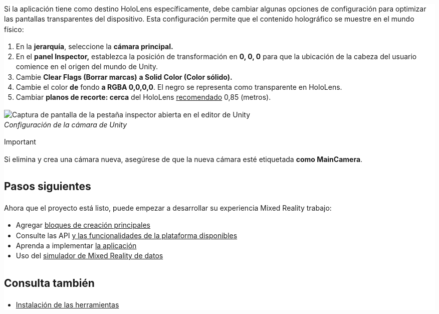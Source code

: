 Si la aplicación tiene como destino HoloLens específicamente, debe cambiar algunas opciones de configuración para optimizar las pantallas transparentes del dispositivo. Esta configuración permite que el contenido holográfico se muestre en el mundo físico:

1. En la **jerarquía**, seleccione la **cámara principal.**
2. En el **panel Inspector,** establezca la posición de transformación en  **0, 0, 0** para que la ubicación de la cabeza del usuario comience en el origen del mundo de Unity.
3. Cambie **Clear Flags (Borrar marcas)** **a Solid Color (Color sólido).**
4. Cambie el color **de** fondo **a RGBA 0,0,0,0**. El negro se representa como transparente en HoloLens.
5. Cambiar **planos de recorte: cerca** del HoloLens [recomendado](camera-in-unity.md#using-clipping-planes) 0,85 (metros).

![Captura de pantalla de la pestaña inspector abierta en el editor de Unity](images/wmr-config-img-11.png)<br>
*Configuración de la cámara de Unity*

> [!IMPORTANT]
> Si elimina y crea una cámara nueva, asegúrese de que la nueva cámara esté etiquetada **como MainCamera**.

## <a name="next-steps"></a>Pasos siguientes

Ahora que el proyecto está listo, puede empezar a desarrollar su experiencia Mixed Reality trabajo:

* Agregar [bloques de creación principales](unity-development-overview.md#2-core-building-blocks)
* Consulte las API [y las funcionalidades de la plataforma disponibles](unity-development-overview.md#3-advanced-features)
* Aprenda a implementar [la aplicación](../platform-capabilities-and-apis/using-visual-studio.md#)
* Uso del [simulador de Mixed Reality de datos](../platform-capabilities-and-apis/using-the-windows-mixed-reality-simulator.md)

## <a name="see-also"></a>Consulta también
* [Instalación de las herramientas](../install-the-tools.md)